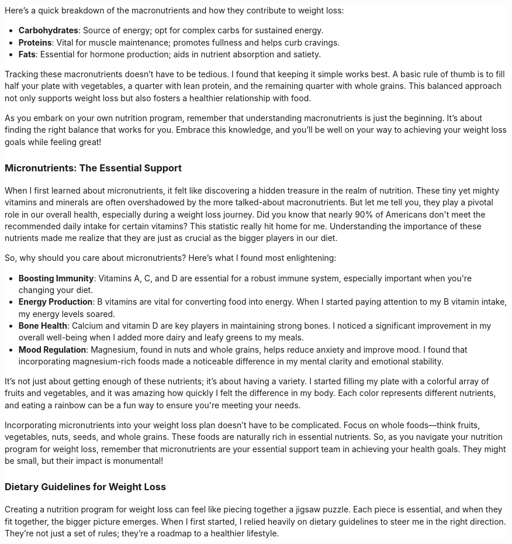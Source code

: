 Here’s a quick breakdown of the macronutrients and how they contribute to weight loss:

-   **Carbohydrates**: Source of energy; opt for complex carbs for sustained energy.
-   **Proteins**: Vital for muscle maintenance; promotes fullness and helps curb cravings.
-   **Fats**: Essential for hormone production; aids in nutrient absorption and satiety.

Tracking these macronutrients doesn’t have to be tedious. I found that keeping it simple works best. A basic rule of thumb is to fill half your plate with vegetables, a quarter with lean protein, and the remaining quarter with whole grains. This balanced approach not only supports weight loss but also fosters a healthier relationship with food.

As you embark on your own nutrition program, remember that understanding macronutrients is just the beginning. It’s about finding the right balance that works for you. Embrace this knowledge, and you’ll be well on your way to achieving your weight loss goals while feeling great!

### Micronutrients: The Essential Support

When I first learned about micronutrients, it felt like discovering a hidden treasure in the realm of nutrition. These tiny yet mighty vitamins and minerals are often overshadowed by the more talked-about macronutrients. But let me tell you, they play a pivotal role in our overall health, especially during a weight loss journey. Did you know that nearly 90% of Americans don't meet the recommended daily intake for certain vitamins? This statistic really hit home for me. Understanding the importance of these nutrients made me realize that they are just as crucial as the bigger players in our diet.

So, why should you care about micronutrients? Here’s what I found most enlightening:

-   **Boosting Immunity**: Vitamins A, C, and D are essential for a robust immune system, especially important when you're changing your diet.
-   **Energy Production**: B vitamins are vital for converting food into energy. When I started paying attention to my B vitamin intake, my energy levels soared.
-   **Bone Health**: Calcium and vitamin D are key players in maintaining strong bones. I noticed a significant improvement in my overall well-being when I added more dairy and leafy greens to my meals.
-   **Mood Regulation**: Magnesium, found in nuts and whole grains, helps reduce anxiety and improve mood. I found that incorporating magnesium-rich foods made a noticeable difference in my mental clarity and emotional stability.

It’s not just about getting enough of these nutrients; it’s about having a variety. I started filling my plate with a colorful array of fruits and vegetables, and it was amazing how quickly I felt the difference in my body. Each color represents different nutrients, and eating a rainbow can be a fun way to ensure you're meeting your needs.

Incorporating micronutrients into your weight loss plan doesn’t have to be complicated. Focus on whole foods—think fruits, vegetables, nuts, seeds, and whole grains. These foods are naturally rich in essential nutrients. So, as you navigate your nutrition program for weight loss, remember that micronutrients are your essential support team in achieving your health goals. They might be small, but their impact is monumental!

### Dietary Guidelines for Weight Loss

Creating a nutrition program for weight loss can feel like piecing together a jigsaw puzzle. Each piece is essential, and when they fit together, the bigger picture emerges. When I first started, I relied heavily on dietary guidelines to steer me in the right direction. They’re not just a set of rules; they’re a roadmap to a healthier lifestyle.
